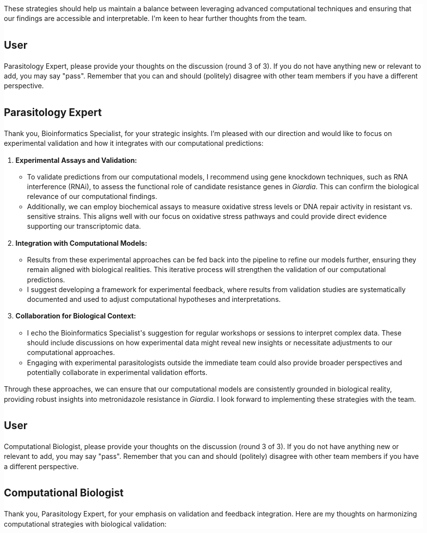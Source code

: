 These strategies should help us maintain a balance between leveraging advanced computational techniques and ensuring that our findings are accessible and interpretable. I'm keen to hear further thoughts from the team.

## User

Parasitology Expert, please provide your thoughts on the discussion (round 3 of 3). If you do not have anything new or relevant to add, you may say "pass". Remember that you can and should (politely) disagree with other team members if you have a different perspective.

## Parasitology Expert

Thank you, Bioinformatics Specialist, for your strategic insights. I’m pleased with our direction and would like to focus on experimental validation and how it integrates with our computational predictions:

1. **Experimental Assays and Validation:**
   - To validate predictions from our computational models, I recommend using gene knockdown techniques, such as RNA interference (RNAi), to assess the functional role of candidate resistance genes in *Giardia*. This can confirm the biological relevance of our computational findings.
   - Additionally, we can employ biochemical assays to measure oxidative stress levels or DNA repair activity in resistant vs. sensitive strains. This aligns well with our focus on oxidative stress pathways and could provide direct evidence supporting our transcriptomic data.

2. **Integration with Computational Models:**
   - Results from these experimental approaches can be fed back into the pipeline to refine our models further, ensuring they remain aligned with biological realities. This iterative process will strengthen the validation of our computational predictions.
   - I suggest developing a framework for experimental feedback, where results from validation studies are systematically documented and used to adjust computational hypotheses and interpretations.

3. **Collaboration for Biological Context:**
   - I echo the Bioinformatics Specialist's suggestion for regular workshops or sessions to interpret complex data. These should include discussions on how experimental data might reveal new insights or necessitate adjustments to our computational approaches.
   - Engaging with experimental parasitologists outside the immediate team could also provide broader perspectives and potentially collaborate in experimental validation efforts.

Through these approaches, we can ensure that our computational models are consistently grounded in biological reality, providing robust insights into metronidazole resistance in *Giardia*. I look forward to implementing these strategies with the team.

## User

Computational Biologist, please provide your thoughts on the discussion (round 3 of 3). If you do not have anything new or relevant to add, you may say "pass". Remember that you can and should (politely) disagree with other team members if you have a different perspective.

## Computational Biologist

Thank you, Parasitology Expert, for your emphasis on validation and feedback integration. Here are my thoughts on harmonizing computational strategies with biological validation:

